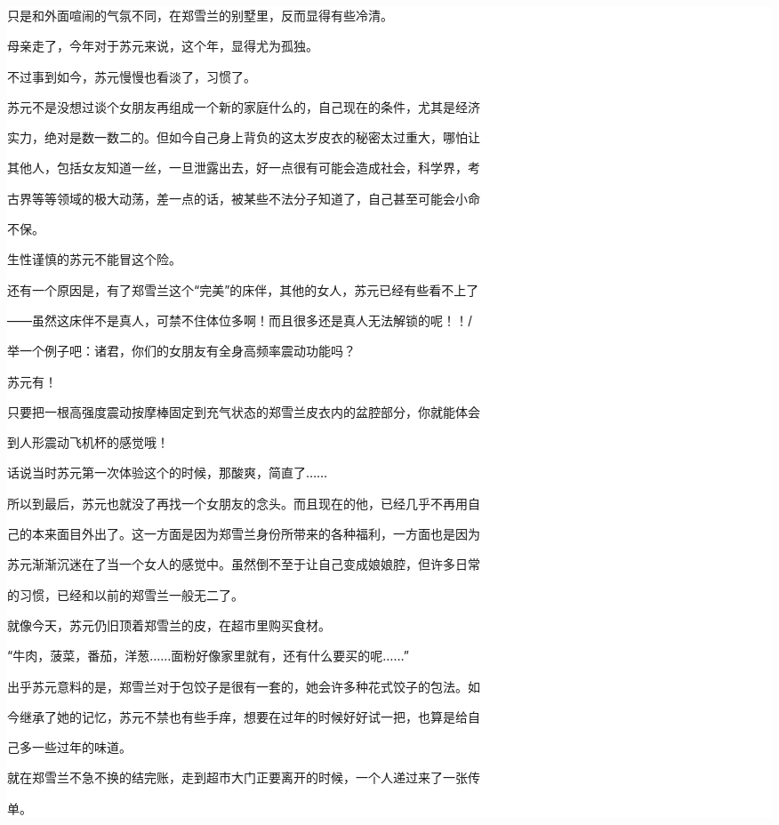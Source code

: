 只是和外面喧闹的气氛不同，在郑雪兰的别墅里，反而显得有些冷清。

母亲走了，今年对于苏元来说，这个年，显得尤为孤独。



不过事到如今，苏元慢慢也看淡了，习惯了。



苏元不是没想过谈个女朋友再组成一个新的家庭什么的，自己现在的条件，尤其是经济

实力，绝对是数一数二的。但如今自己身上背负的这太岁皮衣的秘密太过重大，哪怕让

其他人，包括女友知道一丝，一旦泄露出去，好一点很有可能会造成社会，科学界，考

古界等等领域的极大动荡，差一点的话，被某些不法分子知道了，自己甚至可能会小命

不保。

生性谨慎的苏元不能冒这个险。



还有一个原因是，有了郑雪兰这个“完美”的床伴，其他的女人，苏元已经有些看不上了

——虽然这床伴不是真人，可禁不住体位多啊！而且很多还是真人无法解锁的呢！！/



举一个例子吧：诸君，你们的女朋友有全身高频率震动功能吗？



苏元有！

只要把一根高强度震动按摩棒固定到充气状态的郑雪兰皮衣内的盆腔部分，你就能体会

到人形震动飞机杯的感觉哦！

话说当时苏元第一次体验这个的时候，那酸爽，简直了……

所以到最后，苏元也就没了再找一个女朋友的念头。而且现在的他，已经几乎不再用自

己的本来面目外出了。这一方面是因为郑雪兰身份所带来的各种福利，一方面也是因为

苏元渐渐沉迷在了当一个女人的感觉中。虽然倒不至于让自己变成娘娘腔，但许多日常

的习惯，已经和以前的郑雪兰一般无二了。



就像今天，苏元仍旧顶着郑雪兰的皮，在超市里购买食材。



“牛肉，菠菜，番茄，洋葱……面粉好像家里就有，还有什么要买的呢……”



出乎苏元意料的是，郑雪兰对于包饺子是很有一套的，她会许多种花式饺子的包法。如

今继承了她的记忆，苏元不禁也有些手痒，想要在过年的时候好好试一把，也算是给自

己多一些过年的味道。

就在郑雪兰不急不换的结完账，走到超市大门正要离开的时候，一个人递过来了一张传

单。
